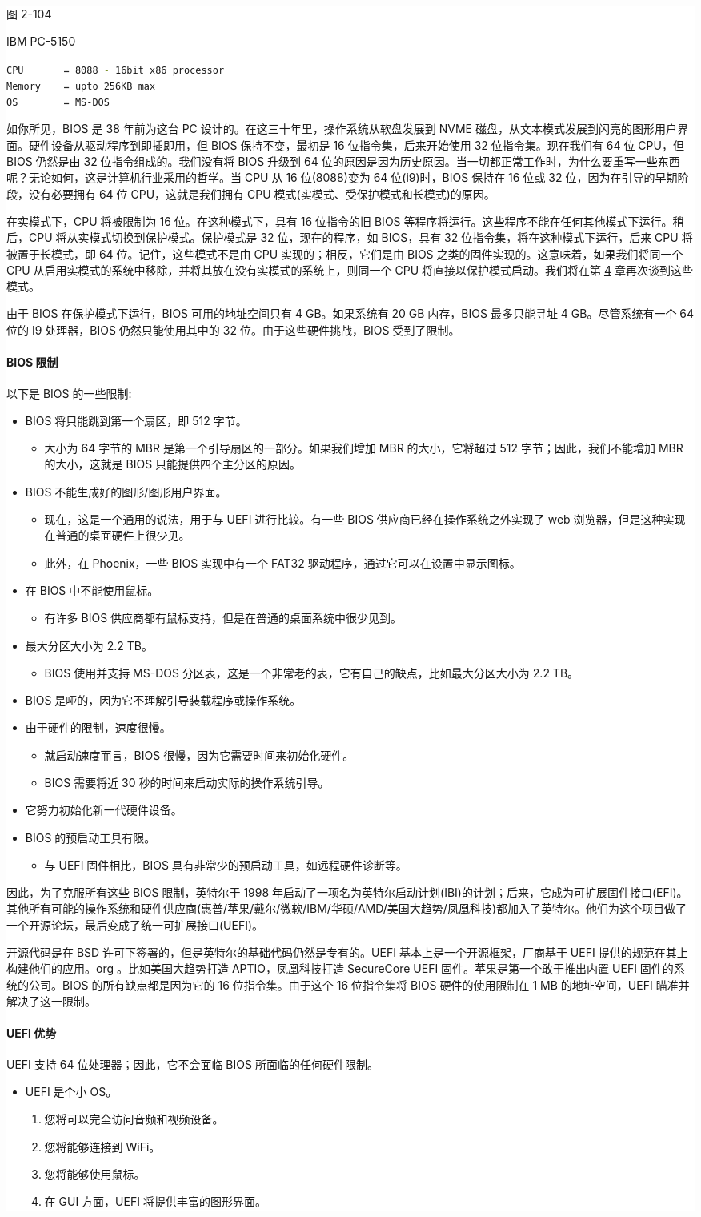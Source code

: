 图 2-104

IBM PC-5150

```sh
CPU       = 8088 - 16bit x86 processor
Memory    = upto 256KB max
OS        = MS-DOS

```

如你所见，BIOS 是 38 年前为这台 PC 设计的。在这三十年里，操作系统从软盘发展到 NVME 磁盘，从文本模式发展到闪亮的图形用户界面。硬件设备从驱动程序到即插即用，但 BIOS 保持不变，最初是 16 位指令集，后来开始使用 32 位指令集。现在我们有 64 位 CPU，但 BIOS 仍然是由 32 位指令组成的。我们没有将 BIOS 升级到 64 位的原因是因为历史原因。当一切都正常工作时，为什么要重写一些东西呢？无论如何，这是计算机行业采用的哲学。当 CPU 从 16 位(8088)变为 64 位(i9)时，BIOS 保持在 16 位或 32 位，因为在引导的早期阶段，没有必要拥有 64 位 CPU，这就是我们拥有 CPU 模式(实模式、受保护模式和长模式)的原因。

在实模式下，CPU 将被限制为 16 位。在这种模式下，具有 16 位指令的旧 BIOS 等程序将运行。这些程序不能在任何其他模式下运行。稍后，CPU 将从实模式切换到保护模式。保护模式是 32 位，现在的程序，如 BIOS，具有 32 位指令集，将在这种模式下运行，后来 CPU 将被置于长模式，即 64 位。记住，这些模式不是由 CPU 实现的；相反，它们是由 BIOS 之类的固件实现的。这意味着，如果我们将同一个 CPU 从启用实模式的系统中移除，并将其放在没有实模式的系统上，则同一个 CPU 将直接以保护模式启动。我们将在第 [4](04.html) 章再次谈到这些模式。

由于 BIOS 在保护模式下运行，BIOS 可用的地址空间只有 4 GB。如果系统有 20 GB 内存，BIOS 最多只能寻址 4 GB。尽管系统有一个 64 位的 I9 处理器，BIOS 仍然只能使用其中的 32 位。由于这些硬件挑战，BIOS 受到了限制。

#### BIOS 限制

以下是 BIOS 的一些限制:

*   BIOS 将只能跳到第一个扇区，即 512 字节。
    *   大小为 64 字节的 MBR 是第一个引导扇区的一部分。如果我们增加 MBR 的大小，它将超过 512 字节；因此，我们不能增加 MBR 的大小，这就是 BIOS 只能提供四个主分区的原因。

*   BIOS 不能生成好的图形/图形用户界面。
    *   现在，这是一个通用的说法，用于与 UEFI 进行比较。有一些 BIOS 供应商已经在操作系统之外实现了 web 浏览器，但是这种实现在普通的桌面硬件上很少见。

    *   此外，在 Phoenix，一些 BIOS 实现中有一个 FAT32 驱动程序，通过它可以在设置中显示图标。

*   在 BIOS 中不能使用鼠标。
    *   有许多 BIOS 供应商都有鼠标支持，但是在普通的桌面系统中很少见到。

*   最大分区大小为 2.2 TB。
    *   BIOS 使用并支持 MS-DOS 分区表，这是一个非常老的表，它有自己的缺点，比如最大分区大小为 2.2 TB。

*   BIOS 是哑的，因为它不理解引导装载程序或操作系统。

*   由于硬件的限制，速度很慢。
    *   就启动速度而言，BIOS 很慢，因为它需要时间来初始化硬件。

    *   BIOS 需要将近 30 秒的时间来启动实际的操作系统引导。

*   它努力初始化新一代硬件设备。

*   BIOS 的预启动工具有限。
    *   与 UEFI 固件相比，BIOS 具有非常少的预启动工具，如远程硬件诊断等。

因此，为了克服所有这些 BIOS 限制，英特尔于 1998 年启动了一项名为英特尔启动计划(IBI)的计划；后来，它成为可扩展固件接口(EFI)。其他所有可能的操作系统和硬件供应商(惠普/苹果/戴尔/微软/IBM/华硕/AMD/美国大趋势/凤凰科技)都加入了英特尔。他们为这个项目做了一个开源论坛，最后变成了统一可扩展接口(UEFI)。

开源代码是在 BSD 许可下签署的，但是英特尔的基础代码仍然是专有的。UEFI 基本上是一个开源框架，厂商基于 [UEFI 提供的规范在其上构建他们的应用。org](http://uefi.org) 。比如美国大趋势打造 APTIO，凤凰科技打造 SecureCore UEFI 固件。苹果是第一个敢于推出内置 UEFI 固件的系统的公司。BIOS 的所有缺点都是因为它的 16 位指令集。由于这个 16 位指令集将 BIOS 硬件的使用限制在 1 MB 的地址空间，UEFI 瞄准并解决了这一限制。

#### UEFI 优势

UEFI 支持 64 位处理器；因此，它不会面临 BIOS 所面临的任何硬件限制。

*   UEFI 是个小 OS。
    1.  您将可以完全访问音频和视频设备。

    2.  您将能够连接到 WiFi。

    3.  您将能够使用鼠标。

    4.  在 GUI 方面，UEFI 将提供丰富的图形界面。

